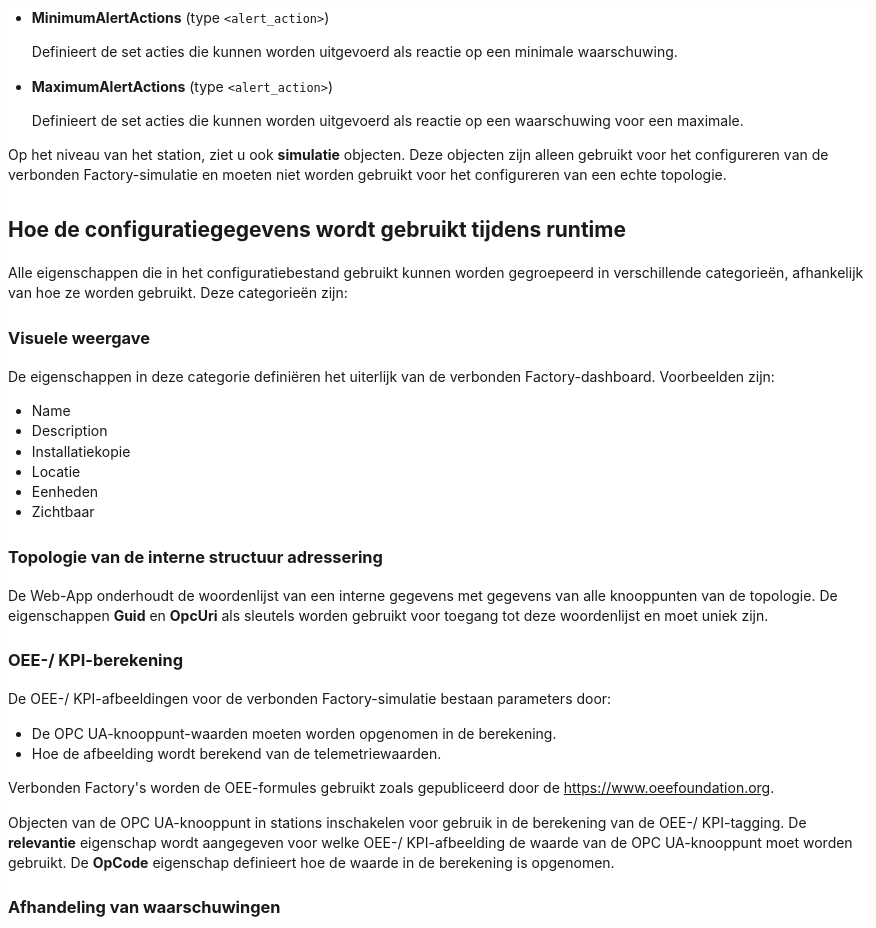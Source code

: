 * **MinimumAlertActions** (type `<alert_action>`)

  Definieert de set acties die kunnen worden uitgevoerd als reactie op een minimale waarschuwing.

* **MaximumAlertActions** (type `<alert_action>`)

  Definieert de set acties die kunnen worden uitgevoerd als reactie op een waarschuwing voor een maximale.

Op het niveau van het station, ziet u ook **simulatie** objecten. Deze objecten zijn alleen gebruikt voor het configureren van de verbonden Factory-simulatie en moeten niet worden gebruikt voor het configureren van een echte topologie.

## <a name="how-the-configuration-data-is-used-at-runtime"></a>Hoe de configuratiegegevens wordt gebruikt tijdens runtime

Alle eigenschappen die in het configuratiebestand gebruikt kunnen worden gegroepeerd in verschillende categorieën, afhankelijk van hoe ze worden gebruikt. Deze categorieën zijn:

### <a name="visual-appearance"></a>Visuele weergave

De eigenschappen in deze categorie definiëren het uiterlijk van de verbonden Factory-dashboard. Voorbeelden zijn:

* Name
* Description
* Installatiekopie
* Locatie
* Eenheden
* Zichtbaar

### <a name="internal-topology-tree-addressing"></a>Topologie van de interne structuur adressering

De Web-App onderhoudt de woordenlijst van een interne gegevens met gegevens van alle knooppunten van de topologie. De eigenschappen **Guid** en **OpcUri** als sleutels worden gebruikt voor toegang tot deze woordenlijst en moet uniek zijn.

### <a name="oeekpi-computation"></a>OEE-/ KPI-berekening

De OEE-/ KPI-afbeeldingen voor de verbonden Factory-simulatie bestaan parameters door:

* De OPC UA-knooppunt-waarden moeten worden opgenomen in de berekening.
* Hoe de afbeelding wordt berekend van de telemetriewaarden.

Verbonden Factory's worden de OEE-formules gebruikt zoals gepubliceerd door de https://www.oeefoundation.org.

Objecten van de OPC UA-knooppunt in stations inschakelen voor gebruik in de berekening van de OEE-/ KPI-tagging. De **relevantie** eigenschap wordt aangegeven voor welke OEE-/ KPI-afbeelding de waarde van de OPC UA-knooppunt moet worden gebruikt. De **OpCode** eigenschap definieert hoe de waarde in de berekening is opgenomen.

### <a name="alert-handling"></a>Afhandeling van waarschuwingen
